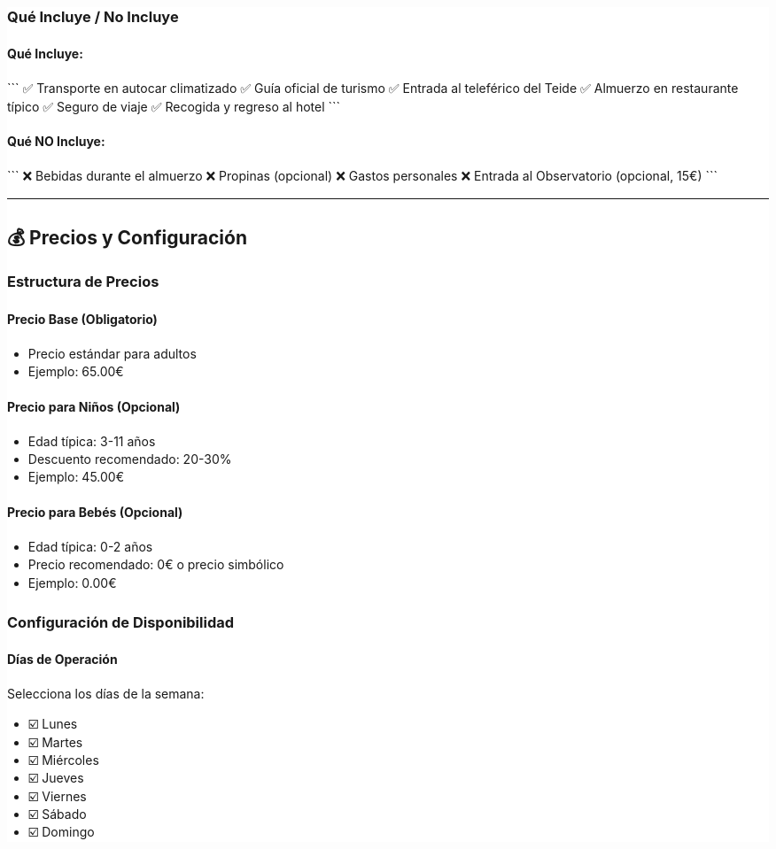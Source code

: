 ### **Qué Incluye / No Incluye**

#### **Qué Incluye:**
\`\`\`
✅ Transporte en autocar climatizado
✅ Guía oficial de turismo
✅ Entrada al teleférico del Teide
✅ Almuerzo en restaurante típico
✅ Seguro de viaje
✅ Recogida y regreso al hotel
\`\`\`

#### **Qué NO Incluye:**
\`\`\`
❌ Bebidas durante el almuerzo
❌ Propinas (opcional)
❌ Gastos personales
❌ Entrada al Observatorio (opcional, 15€)
\`\`\`

---

## 💰 Precios y Configuración

### **Estructura de Precios**

#### **Precio Base** (Obligatorio)
- Precio estándar para adultos
- Ejemplo: 65.00€

#### **Precio para Niños** (Opcional)
- Edad típica: 3-11 años
- Descuento recomendado: 20-30%
- Ejemplo: 45.00€

#### **Precio para Bebés** (Opcional)
- Edad típica: 0-2 años
- Precio recomendado: 0€ o precio simbólico
- Ejemplo: 0.00€

### **Configuración de Disponibilidad**

#### **Días de Operación**
Selecciona los días de la semana:
- ☑️ Lunes
- ☑️ Martes  
- ☑️ Miércoles
- ☑️ Jueves
- ☑️ Viernes
- ☑️ Sábado
- ☑️ Domingo
